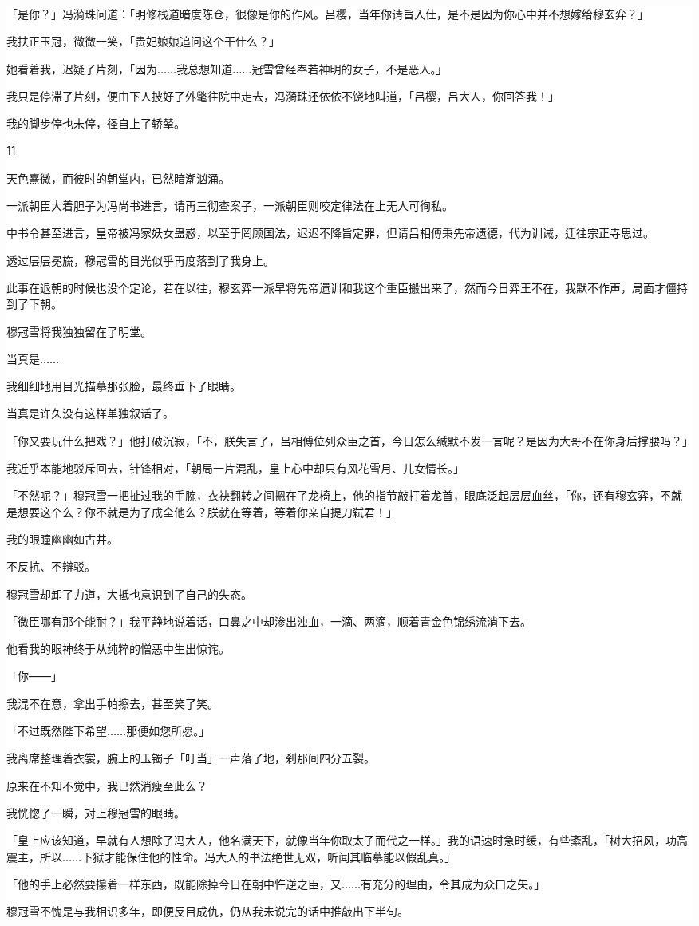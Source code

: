「是你？」冯漪珠问道：「明修栈道暗度陈仓，很像是你的作风。吕樱，当年你请旨入仕，是不是因为你心中并不想嫁给穆玄弈？」

我扶正玉冠，微微一笑，「贵妃娘娘追问这个干什么？」

她看着我，迟疑了片刻，「因为……我总想知道……冠雪曾经奉若神明的女子，不是恶人。」

我只是停滞了片刻，便由下人披好了外氅往院中走去，冯漪珠还依依不饶地叫道，「吕樱，吕大人，你回答我！」

我的脚步停也未停，径自上了轿辇。

11

天色熹微，而彼时的朝堂内，已然暗潮汹涌。

一派朝臣大着胆子为冯尚书进言，请再三彻查案子，一派朝臣则咬定律法在上无人可徇私。

中书令甚至进言，皇帝被冯家妖女蛊惑，以至于罔顾国法，迟迟不降旨定罪，但请吕相傅秉先帝遗德，代为训诫，迁往宗正寺思过。

透过层层冕旒，穆冠雪的目光似乎再度落到了我身上。

此事在退朝的时候也没个定论，若在以往，穆玄弈一派早将先帝遗训和我这个重臣搬出来了，然而今日弈王不在，我默不作声，局面才僵持到了下朝。

穆冠雪将我独独留在了明堂。

当真是……

我细细地用目光描摹那张脸，最终垂下了眼睛。

当真是许久没有这样单独叙话了。

「你又要玩什么把戏？」他打破沉寂，「不，朕失言了，吕相傅位列众臣之首，今日怎么缄默不发一言呢？是因为大哥不在你身后撑腰吗？」

我近乎本能地驳斥回去，针锋相对，「朝局一片混乱，皇上心中却只有风花雪月、儿女情长。」

「不然呢？」穆冠雪一把扯过我的手腕，衣袂翻转之间摁在了龙椅上，他的指节敲打着龙首，眼底泛起层层血丝，「你，还有穆玄弈，不就是想要这个么？你不就是为了成全他么？朕就在等着，等着你亲自提刀弑君！」

我的眼瞳幽幽如古井。

不反抗、不辩驳。

穆冠雪却卸了力道，大抵也意识到了自己的失态。

「微臣哪有那个能耐？」我平静地说着话，口鼻之中却渗出浊血，一滴、两滴，顺着青金色锦绣流淌下去。

他看我的眼神终于从纯粹的憎恶中生出惊诧。

「你——」

我混不在意，拿出手帕擦去，甚至笑了笑。

「不过既然陛下希望……那便如您所愿。」

我离席整理着衣裳，腕上的玉镯子「叮当」一声落了地，刹那间四分五裂。

原来在不知不觉中，我已然消瘦至此么？

我恍惚了一瞬，对上穆冠雪的眼睛。

「皇上应该知道，早就有人想除了冯大人，他名满天下，就像当年你取太子而代之一样。」我的语速时急时缓，有些紊乱，「树大招风，功高震主，所以……下狱才能保住他的性命。冯大人的书法绝世无双，听闻其临摹能以假乱真。」

「他的手上必然要攥着一样东西，既能除掉今日在朝中忤逆之臣，又……有充分的理由，令其成为众口之矢。」

穆冠雪不愧是与我相识多年，即便反目成仇，仍从我未说完的话中推敲出下半句。
